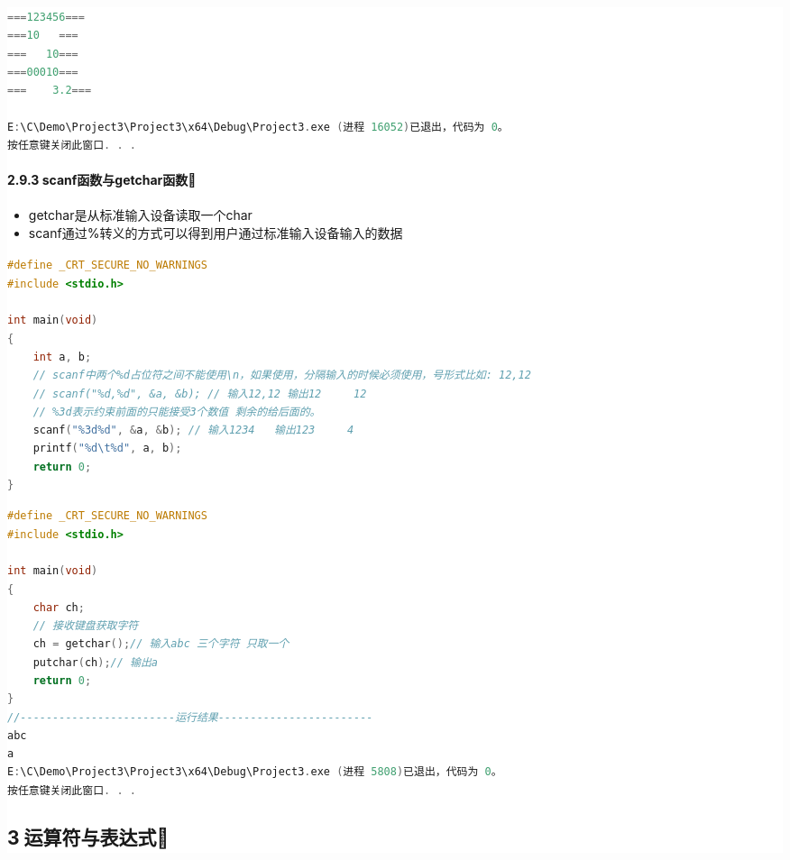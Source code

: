 ```c
===123456===
===10   ===
===   10===
===00010===
===    3.2===

E:\C\Demo\Project3\Project3\x64\Debug\Project3.exe (进程 16052)已退出，代码为 0。
按任意键关闭此窗口. . .
```

#### 2.9.3 scanf函数与getchar函数:evergreen_tree: 

-  getchar是从标准输入设备读取一个char
-  scanf通过%转义的方式可以得到用户通过标准输入设备输入的数据

```c
#define _CRT_SECURE_NO_WARNINGS
#include <stdio.h>

int main(void)
{
	int a, b;
	// scanf中两个%d占位符之间不能使用\n，如果使用，分隔输入的时候必须使用，号形式比如: 12,12
	// scanf("%d,%d", &a, &b); // 输入12,12 输出12     12
	// %3d表示约束前面的只能接受3个数值 剩余的给后面的。
	scanf("%3d%d", &a, &b); // 输入1234   输出123     4
	printf("%d\t%d", a, b);
	return 0;
}
```

```c
#define _CRT_SECURE_NO_WARNINGS
#include <stdio.h>

int main(void)
{
	char ch;
	// 接收键盘获取字符 
	ch = getchar();// 输入abc 三个字符 只取一个
	putchar(ch);// 输出a
	return 0;
}
//------------------------运行结果------------------------
abc
a
E:\C\Demo\Project3\Project3\x64\Debug\Project3.exe (进程 5808)已退出，代码为 0。
按任意键关闭此窗口. . .
```

## 3 运算符与表达式:christmas_tree: 
